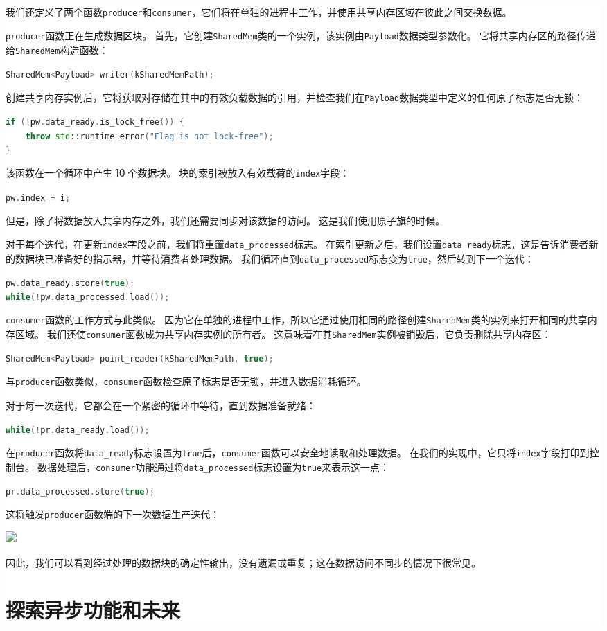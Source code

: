 我们还定义了两个函数`producer`和`consumer`，它们将在单独的进程中工作，并使用共享内存区域在彼此之间交换数据。

`producer`函数正在生成数据区块。 首先，它创建`SharedMem`类的一个实例，该实例由`Payload`数据类型参数化。 它将共享内存区的路径传递给`SharedMem`构造函数：

```cpp
SharedMem<Payload> writer(kSharedMemPath);
```

创建共享内存实例后，它将获取对存储在其中的有效负载数据的引用，并检查我们在`Payload`数据类型中定义的任何原子标志是否无锁：

```cpp
if (!pw.data_ready.is_lock_free()) {
    throw std::runtime_error("Flag is not lock-free");
}
```

该函数在一个循环中产生 10 个数据块。 块的索引被放入有效载荷的`index`字段：

```cpp
pw.index = i;
```

但是，除了将数据放入共享内存之外，我们还需要同步对该数据的访问。 这是我们使用原子旗的时候。

对于每个迭代，在更新`index`字段之前，我们将重置`data_processed`标志。 在索引更新之后，我们设置`data ready`标志，这是告诉消费者新的数据块已准备好的指示器，并等待消费者处理数据。 我们循环直到`data_processed`标志变为`true`，然后转到下一个迭代：

```cpp
pw.data_ready.store(true);
while(!pw.data_processed.load());
```

`consumer`函数的工作方式与此类似。 因为它在单独的进程中工作，所以它通过使用相同的路径创建`SharedMem`类的实例来打开相同的共享内存区域。 我们还使`consumer`函数成为共享内存实例的所有者。 这意味着在其`SharedMem`实例被销毁后，它负责删除共享内存区：

```cpp
SharedMem<Payload> point_reader(kSharedMemPath, true);
```

与`producer`函数类似，`consumer`函数检查原子标志是否无锁，并进入数据消耗循环。

对于每一次迭代，它都会在一个紧密的循环中等待，直到数据准备就绪：

```cpp
while(!pr.data_ready.load());
```

在`producer`函数将`data_ready`标志设置为`true`后，`consumer`函数可以安全地读取和处理数据。 在我们的实现中，它只将`index`字段打印到控制台。 数据处理后，`consumer`功能通过将`data_processed`标志设置为`true`来表示这一点：

```cpp
pr.data_processed.store(true);
```

这将触发`producer`函数端的下一次数据生产迭代：

![](img/96155edc-9e5c-42dc-b8d6-46969182a299.png)

因此，我们可以看到经过处理的数据块的确定性输出，没有遗漏或重复；这在数据访问不同步的情况下很常见。

# 探索异步功能和未来
